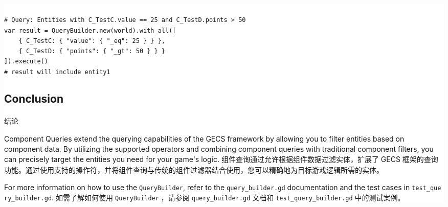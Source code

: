 ```gdscript

# Query: Entities with C_TestC.value == 25 and C_TestD.points > 50
var result = QueryBuilder.new(world).with_all([
    { C_TestC: { "value": { "_eq": 25 } } },
    { C_TestD: { "points": { "_gt": 50 } } }
]).execute()
# result will include entity1
```

## Conclusion
结论

Component Queries extend the querying capabilities of the GECS framework by allowing you to filter entities based on component data. By utilizing the supported operators and combining component queries with traditional component filters, you can precisely target the entities you need for your game's logic.
组件查询通过允许根据组件数据过滤实体，扩展了 GECS 框架的查询功能。通过使用支持的操作符，并将组件查询与传统的组件过滤器结合使用，您可以精确地为目标游戏逻辑所需的实体。

For more information on how to use the `QueryBuilder`, refer to the `query_builder.gd` documentation and the test cases in `test_query_builder.gd`.
如需了解如何使用 `QueryBuilder` ，请参阅 `query_builder.gd` 文档和 `test_query_builder.gd` 中的测试案例。

